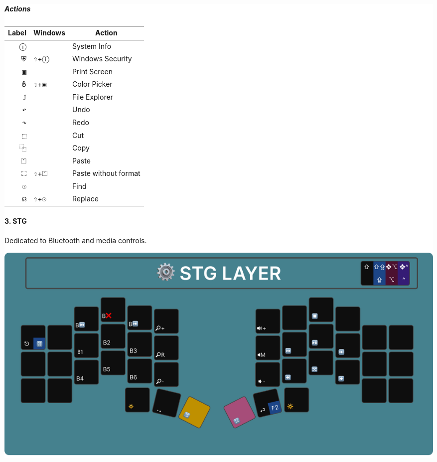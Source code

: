 ##### Actions

| Label         | Windows                  | Action               |
| ------------: | -------------------------- | -------------------- |
| <kbd>ⓘ</kbd> |                            | System Info          |
| <kbd>⛨</kbd> | <kbd>⇧</kbd>+<kbd>ⓘ</kbd> | Windows Security     |
| <kbd>▣</kbd> |                            | Print Screen         |
| <kbd>⛢</kbd> | <kbd>⇧</kbd>+<kbd>▣</kbd> | Color Picker         |
| <kbd>⎎</kbd> |                            | File Explorer        |
| <kbd>↶</kbd> |                            | Undo                 |
| <kbd>↷</kbd> |                            | Redo                 |
| <kbd>⬚</kbd> |                            | Cut                  |
| <kbd>⿻</kbd> |                            | Copy                 |
| <kbd>⏍</kbd> |                            | Paste                |
| <kbd>⛶</kbd> | <kbd>⇧</kbd>+<kbd>⏍</kbd>  | Paste without format |
| <kbd>☉</kbd> |                             | Find                |
| <kbd>☊</kbd> | <kbd>⇧</kbd>+<kbd>☉</kbd>  | Replace             |

#### 3. STG

Dedicated to Bluetooth and media controls.

![STG Layer](./.github/images/layers/STG.png)
